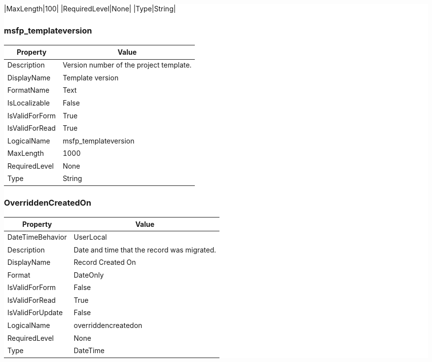 |MaxLength|100|
|RequiredLevel|None|
|Type|String|


### <a name="BKMK_msfp_templateversion"></a> msfp_templateversion

|Property|Value|
|--------|-----|
|Description|Version number of the project template.|
|DisplayName|Template version|
|FormatName|Text|
|IsLocalizable|False|
|IsValidForForm|True|
|IsValidForRead|True|
|LogicalName|msfp_templateversion|
|MaxLength|1000|
|RequiredLevel|None|
|Type|String|


### <a name="BKMK_OverriddenCreatedOn"></a> OverriddenCreatedOn

|Property|Value|
|--------|-----|
|DateTimeBehavior|UserLocal|
|Description|Date and time that the record was migrated.|
|DisplayName|Record Created On|
|Format|DateOnly|
|IsValidForForm|False|
|IsValidForRead|True|
|IsValidForUpdate|False|
|LogicalName|overriddencreatedon|
|RequiredLevel|None|
|Type|DateTime|
